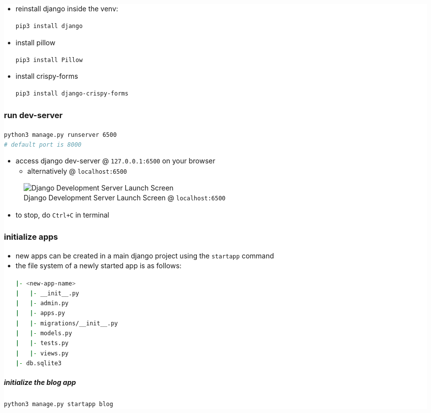 - reinstall django inside the venv:
  ```zsh
  pip3 install django
  ```

- install pillow 
  ```zsh
  pip3 install Pillow
  ```

- install crispy-forms 
  ```zsh
  pip3 install django-crispy-forms
  ```

### run dev-server

```zsh
python3 manage.py runserver 6500
# default port is 8000
```

- access django dev-server @ `127.0.0.1:6500` on your browser
  - alternatively @ `localhost:6500`


<figure>
  <img class="plot mx-auto text-center img-fluid" src="https://www.freecodecamp.org/news/content/images/2020/02/DjangoRocket.gif" alt="Django Development Server Launch Screen">
  <figcaption>
    Django Development Server Launch Screen @ <code>localhost:6500</code>
  </figcaption>
</figure>


- to stop, do `Ctrl+C` in terminal 

### initialize apps


- new apps can be created in a main django project using the `startapp` command
- the file system of a newly started app is as follows:
  ```zsh
  |- <new-app-name>
  |   |- __init__.py
  |   |- admin.py
  |   |- apps.py
  |   |- migrations/__init__.py
  |   |- models.py
  |   |- tests.py
  |   |- views.py
  |- db.sqlite3
  ```

##### initialize the blog app 

```zsh
python3 manage.py startapp blog
```
